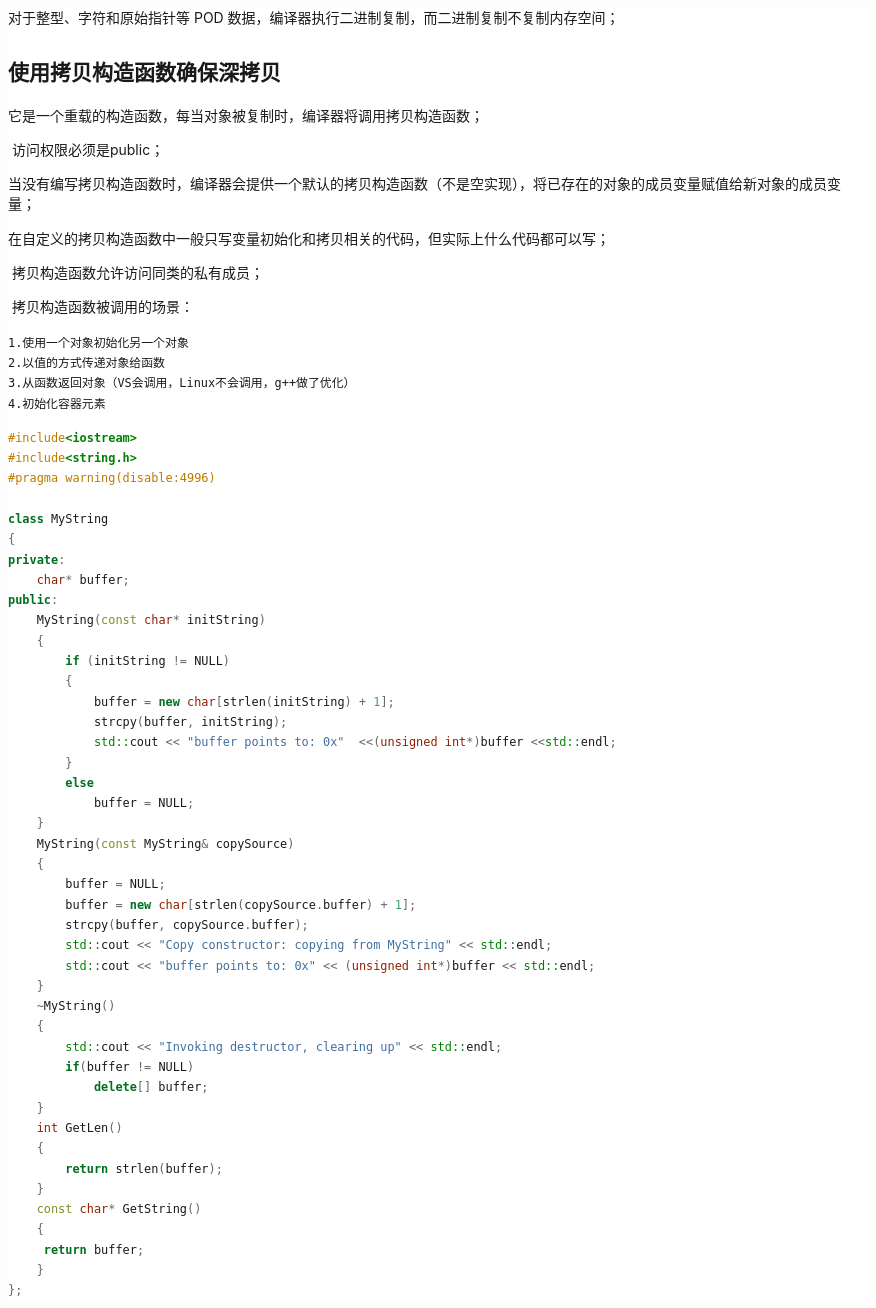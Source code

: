 对于整型、字符和原始指针等 POD 数据，编译器执行二进制复制，而二进制复制不复制内存空间；

## 使用拷贝构造函数确保深拷贝

​	它是一个重载的构造函数，每当对象被复制时，编译器将调用拷贝构造函数；

​	访问权限必须是public；

​	当没有编写拷贝构造函数时，编译器会提供一个默认的拷贝构造函数（不是空实现），将已存在的对象的成员变量赋值给新对象的成员变量；

​	在自定义的拷贝构造函数中一般只写变量初始化和拷贝相关的代码，但实际上什么代码都可以写；

​	拷贝构造函数允许访问同类的私有成员；

​	拷贝构造函数被调用的场景：

```
1.使用一个对象初始化另一个对象
2.以值的方式传递对象给函数
3.从函数返回对象（VS会调用，Linux不会调用，g++做了优化）
4.初始化容器元素
```

```C++
#include<iostream>
#include<string.h>
#pragma warning(disable:4996)

class MyString
{
private:
	char* buffer;
public:
	MyString(const char* initString)
	{
		if (initString != NULL)
		{
			buffer = new char[strlen(initString) + 1];
			strcpy(buffer, initString);
			std::cout << "buffer points to: 0x"  <<(unsigned int*)buffer <<std::endl;
		}
		else
			buffer = NULL;
	}
	MyString(const MyString& copySource)
	{
		buffer = NULL;
		buffer = new char[strlen(copySource.buffer) + 1];
		strcpy(buffer, copySource.buffer);
		std::cout << "Copy constructor: copying from MyString" << std::endl;
		std::cout << "buffer points to: 0x" << (unsigned int*)buffer << std::endl;
	}
	~MyString()
	{
		std::cout << "Invoking destructor, clearing up" << std::endl;
		if(buffer != NULL)
			delete[] buffer;
	}
	int GetLen()
	{
		return strlen(buffer);
	}
	const char* GetString()
	{
	 return buffer;
	}
};
```